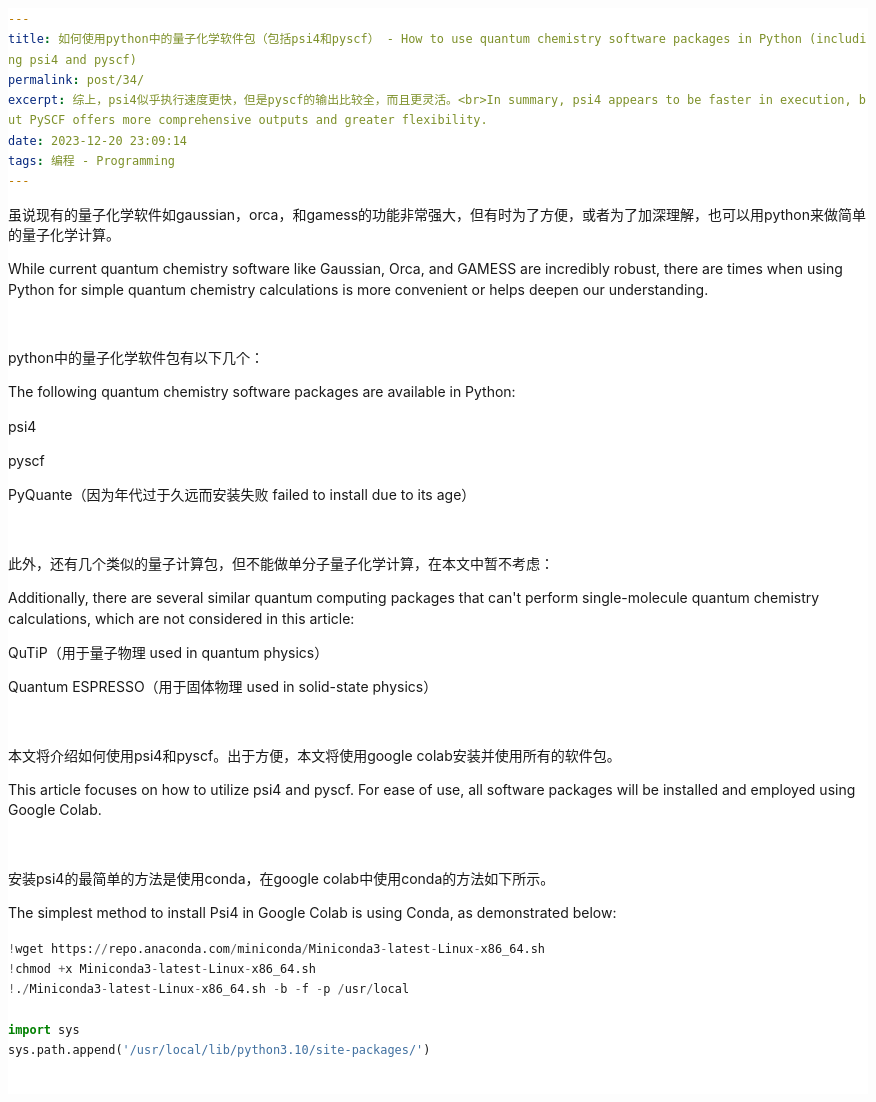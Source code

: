```yaml
---
title: 如何使用python中的量子化学软件包（包括psi4和pyscf） - How to use quantum chemistry software packages in Python (including psi4 and pyscf)
permalink: post/34/
excerpt: 综上，psi4似乎执行速度更快，但是pyscf的输出比较全，而且更灵活。<br>In summary, psi4 appears to be faster in execution, but PySCF offers more comprehensive outputs and greater flexibility.
date: 2023-12-20 23:09:14
tags: 编程 - Programming
---
```


虽说现有的量子化学软件如gaussian，orca，和gamess的功能非常强大，但有时为了方便，或者为了加深理解，也可以用python来做简单的量子化学计算。

While current quantum chemistry software like Gaussian, Orca, and GAMESS are incredibly robust, there are times when using Python for simple quantum chemistry calculations is more convenient or helps deepen our understanding.

<br>

python中的量子化学软件包有以下几个：

The following quantum chemistry software packages are available in Python:

psi4

pyscf

PyQuante（因为年代过于久远而安装失败 failed to install due to its age）

<br>

此外，还有几个类似的量子计算包，但不能做单分子量子化学计算，在本文中暂不考虑：

Additionally, there are several similar quantum computing packages that can't perform single-molecule quantum chemistry calculations, which are not considered in this article:

QuTiP（用于量子物理 used in quantum physics）

Quantum ESPRESSO（用于固体物理 used in solid-state physics）

<br>

本文将介绍如何使用psi4和pyscf。出于方便，本文将使用google colab安装并使用所有的软件包。

This article focuses on how to utilize psi4 and pyscf. For ease of use, all software packages will be installed and employed using Google Colab.

<br>

安装psi4的最简单的方法是使用conda，在google colab中使用conda的方法如下所示。

The simplest method to install Psi4  in Google Colab is using Conda, as demonstrated below:

```python
!wget https://repo.anaconda.com/miniconda/Miniconda3-latest-Linux-x86_64.sh
!chmod +x Miniconda3-latest-Linux-x86_64.sh
!./Miniconda3-latest-Linux-x86_64.sh -b -f -p /usr/local

import sys
sys.path.append('/usr/local/lib/python3.10/site-packages/')
```
<br>
